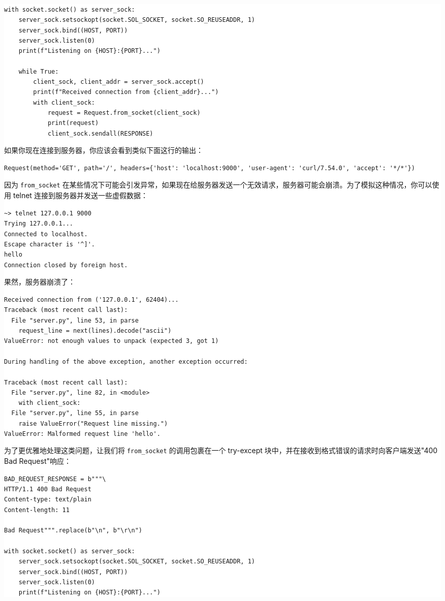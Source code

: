 ```
with socket.socket() as server_sock:
    server_sock.setsockopt(socket.SOL_SOCKET, socket.SO_REUSEADDR, 1)
    server_sock.bind((HOST, PORT))
    server_sock.listen(0)
    print(f"Listening on {HOST}:{PORT}...")

    while True:
        client_sock, client_addr = server_sock.accept()
        print(f"Received connection from {client_addr}...")
        with client_sock:
            request = Request.from_socket(client_sock)
            print(request)
            client_sock.sendall(RESPONSE)
```

如果你现在连接到服务器，你应该会看到类似下面这行的输出：

```
Request(method='GET', path='/', headers={'host': 'localhost:9000', 'user-agent': 'curl/7.54.0', 'accept': '*/*'})
```

因为 `from_socket` 在某些情况下可能会引发异常，如果现在给服务器发送一个无效请求，服务器可能会崩溃。为了模拟这种情况，你可以使用 telnet 连接到服务器并发送一些虚假数据：

```
~> telnet 127.0.0.1 9000
Trying 127.0.0.1...
Connected to localhost.
Escape character is '^]'.
hello
Connection closed by foreign host.
```

果然，服务器崩溃了：

```
Received connection from ('127.0.0.1', 62404)...
Traceback (most recent call last):
  File "server.py", line 53, in parse
    request_line = next(lines).decode("ascii")
ValueError: not enough values to unpack (expected 3, got 1)

During handling of the above exception, another exception occurred:

Traceback (most recent call last):
  File "server.py", line 82, in <module>
    with client_sock:
  File "server.py", line 55, in parse
    raise ValueError("Request line missing.")
ValueError: Malformed request line 'hello'.
```

为了更优雅地处理这类问题，让我们将 `from_socket` 的调用包裹在一个 try-except 块中，并在接收到格式错误的请求时向客户端发送"400 Bad Request"响应：

```
BAD_REQUEST_RESPONSE = b"""\
HTTP/1.1 400 Bad Request
Content-type: text/plain
Content-length: 11

Bad Request""".replace(b"\n", b"\r\n")

with socket.socket() as server_sock:
    server_sock.setsockopt(socket.SOL_SOCKET, socket.SO_REUSEADDR, 1)
    server_sock.bind((HOST, PORT))
    server_sock.listen(0)
    print(f"Listening on {HOST}:{PORT}...")

```